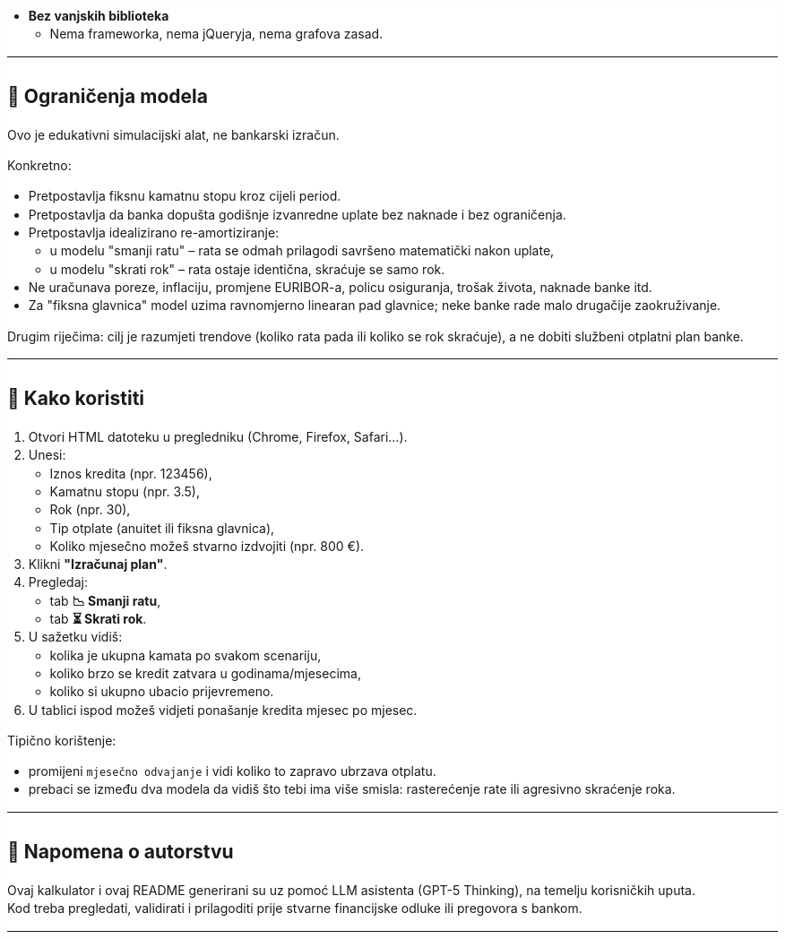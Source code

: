 - **Bez vanjskih biblioteka**  
  - Nema frameworka, nema jQueryja, nema grafova zasad.

---

## 🚧 Ograničenja modela

Ovo je edukativni simulacijski alat, ne bankarski izračun.

Konkretno:
- Pretpostavlja fiksnu kamatnu stopu kroz cijeli period.
- Pretpostavlja da banka dopušta godišnje izvanredne uplate bez naknade i bez ograničenja.
- Pretpostavlja idealizirano re-amortiziranje:
  - u modelu "smanji ratu" – rata se odmah prilagodi savršeno matematički nakon uplate,
  - u modelu "skrati rok" – rata ostaje identična, skraćuje se samo rok.
- Ne uračunava poreze, inflaciju, promjene EURIBOR-a, policu osiguranja, trošak života, naknade banke itd.
- Za "fiksna glavnica" model uzima ravnomjerno linearan pad glavnice; neke banke rade malo drugačije zaokruživanje.

Drugim riječima: cilj je razumjeti trendove (koliko rata pada ili koliko se rok skraćuje), a ne dobiti službeni otplatni plan banke.

---

## 🏁 Kako koristiti

1. Otvori HTML datoteku u pregledniku (Chrome, Firefox, Safari…).
2. Unesi:
   - Iznos kredita (npr. 123456),
   - Kamatnu stopu (npr. 3.5),
   - Rok (npr. 30),
   - Tip otplate (anuitet ili fiksna glavnica),
   - Koliko mjesečno možeš stvarno izdvojiti (npr. 800 €).
3. Klikni **"Izračunaj plan"**.
4. Pregledaj:
   - tab **📉 Smanji ratu**,
   - tab **⏳ Skrati rok**.
5. U sažetku vidiš:
   - kolika je ukupna kamata po svakom scenariju,
   - koliko brzo se kredit zatvara u godinama/mjesecima,
   - koliko si ukupno ubacio prijevremeno.
6. U tablici ispod možeš vidjeti ponašanje kredita mjesec po mjesec.

Tipično korištenje:
- promijeni `mjesečno odvajanje` i vidi koliko to zapravo ubrzava otplatu.
- prebaci se između dva modela da vidiš što tebi ima više smisla: rasterećenje rate ili agresivno skraćenje roka.

---

## 📌 Napomena o autorstvu

Ovaj kalkulator i ovaj README generirani su uz pomoć LLM asistenta (GPT-5 Thinking), na temelju korisničkih uputa.  
Kod treba pregledati, validirati i prilagoditi prije stvarne financijske odluke ili pregovora s bankom.

---
